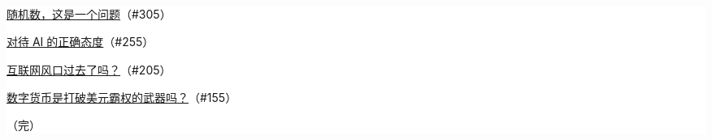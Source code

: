 [随机数，这是一个问题](https://www.ruanyifeng.com/blog/2024/06/weekly-issue-305.html)（\#305）

[对待 AI 的正确态度](https://www.ruanyifeng.com/blog/2023/05/weekly-issue-255.html)（\#255）

[互联网风口过去了吗？](https://www.ruanyifeng.com/blog/2022/05/weekly-issue-205.html)（\#205）

[数字货币是打破美元霸权的武器吗？](https://www.ruanyifeng.com/blog/2021/04/weekly-issue-155.html)（\#155）

（完）
